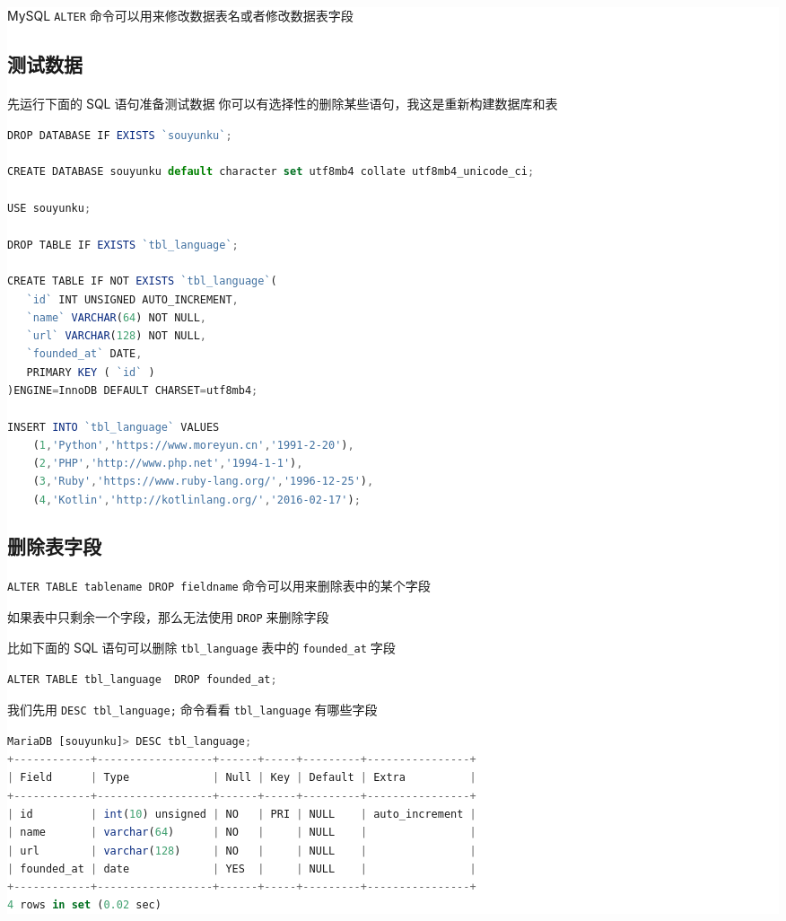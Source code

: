 

MySQL `ALTER` 命令可以用来修改数据表名或者修改数据表字段

## 测试数据

先运行下面的 SQL 语句准备测试数据
你可以有选择性的删除某些语句，我这是重新构建数据库和表
 
```js 
DROP DATABASE IF EXISTS `souyunku`;

CREATE DATABASE souyunku default character set utf8mb4 collate utf8mb4_unicode_ci;

USE souyunku;

DROP TABLE IF EXISTS `tbl_language`;

CREATE TABLE IF NOT EXISTS `tbl_language`(
   `id` INT UNSIGNED AUTO_INCREMENT,
   `name` VARCHAR(64) NOT NULL,
   `url` VARCHAR(128) NOT NULL,
   `founded_at` DATE,
   PRIMARY KEY ( `id` )
)ENGINE=InnoDB DEFAULT CHARSET=utf8mb4;

INSERT INTO `tbl_language` VALUES
    (1,'Python','https://www.moreyun.cn','1991-2-20'),
    (2,'PHP','http://www.php.net','1994-1-1'),
    (3,'Ruby','https://www.ruby-lang.org/','1996-12-25'),
    (4,'Kotlin','http://kotlinlang.org/','2016-02-17');
```

## 删除表字段

`ALTER TABLE tablename DROP fieldname` 命令可以用来删除表中的某个字段

如果表中只剩余一个字段，那么无法使用 `DROP` 来删除字段

比如下面的 SQL 语句可以删除 `tbl_language` 表中的 `founded_at` 字段
```js 
ALTER TABLE tbl_language  DROP founded_at;
```

我们先用 `DESC tbl_language;` 命令看看 `tbl_language` 有哪些字段

```js 
MariaDB [souyunku]> DESC tbl_language;
+------------+------------------+------+-----+---------+----------------+
| Field      | Type             | Null | Key | Default | Extra          |
+------------+------------------+------+-----+---------+----------------+
| id         | int(10) unsigned | NO   | PRI | NULL    | auto_increment |
| name       | varchar(64)      | NO   |     | NULL    |                |
| url        | varchar(128)     | NO   |     | NULL    |                |
| founded_at | date             | YES  |     | NULL    |                |
+------------+------------------+------+-----+---------+----------------+
4 rows in set (0.02 sec)
```
